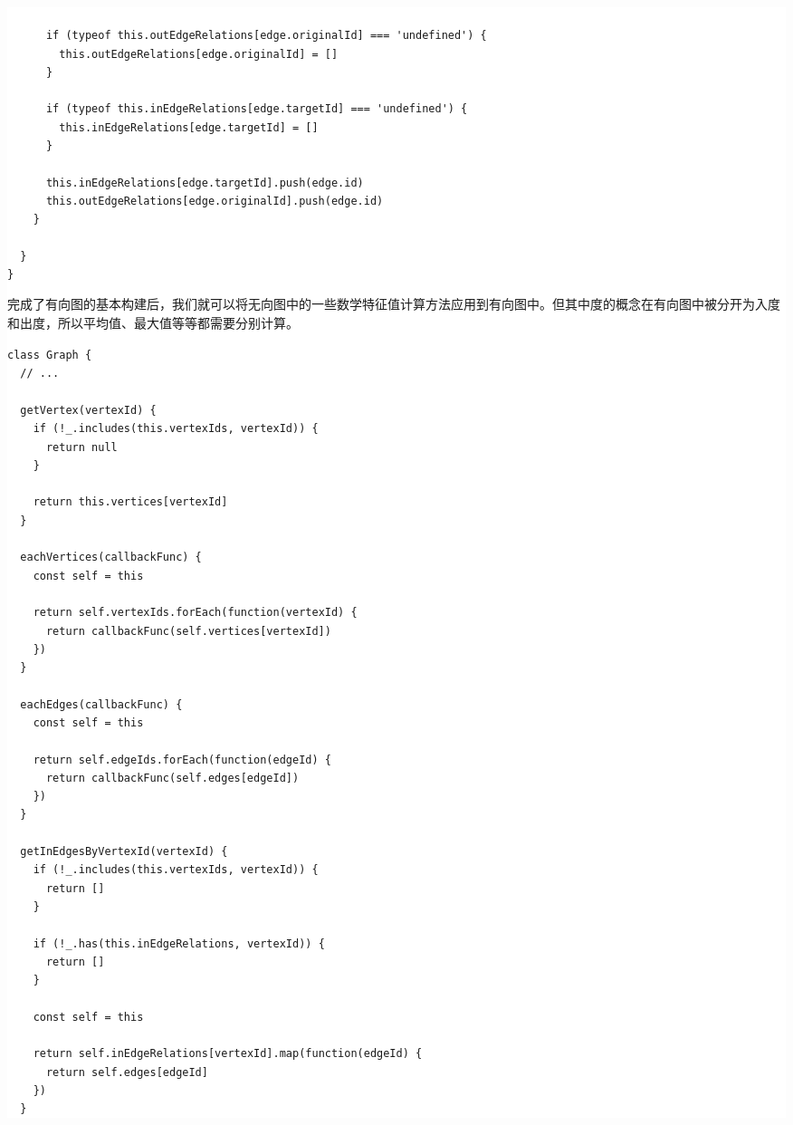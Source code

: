 ```

      if (typeof this.outEdgeRelations[edge.originalId] === 'undefined') {
        this.outEdgeRelations[edge.originalId] = []
      }

      if (typeof this.inEdgeRelations[edge.targetId] === 'undefined') {
        this.inEdgeRelations[edge.targetId] = []
      }

      this.inEdgeRelations[edge.targetId].push(edge.id)
      this.outEdgeRelations[edge.originalId].push(edge.id)
    }
    
  }
}

```

完成了有向图的基本构建后，我们就可以将无向图中的一些数学特征值计算方法应用到有向图中。但其中度的概念在有向图中被分开为入度和出度，所以平均值、最大值等等都需要分别计算。

```
class Graph {
  // ...

  getVertex(vertexId) {
    if (!_.includes(this.vertexIds, vertexId)) {
      return null
    }

    return this.vertices[vertexId]
  }

  eachVertices(callbackFunc) {
    const self = this

    return self.vertexIds.forEach(function(vertexId) {
      return callbackFunc(self.vertices[vertexId])
    })
  }

  eachEdges(callbackFunc) {
    const self = this

    return self.edgeIds.forEach(function(edgeId) {
      return callbackFunc(self.edges[edgeId])
    })
  }

  getInEdgesByVertexId(vertexId) {
    if (!_.includes(this.vertexIds, vertexId)) {
      return []
    }

    if (!_.has(this.inEdgeRelations, vertexId)) {
      return []
    }

    const self = this

    return self.inEdgeRelations[vertexId].map(function(edgeId) {
      return self.edges[edgeId]
    })
  }

```